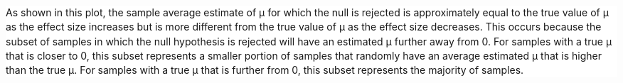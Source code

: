 As shown in this plot, the sample average estimate of μ for which the
null is rejected is approximately equal to the true value of μ as the
effect size increases but is more different from the true value of μ as
the effect size decreases. This occurs because the subset of samples in
which the null hypothesis is rejected will have an estimated μ further
away from 0. For samples with a true μ that is closer to 0, this subset
represents a smaller portion of samples that randomly have an average
estimated μ that is higher than the true μ. For samples with a true μ
that is further from 0, this subset represents the majority of samples.
